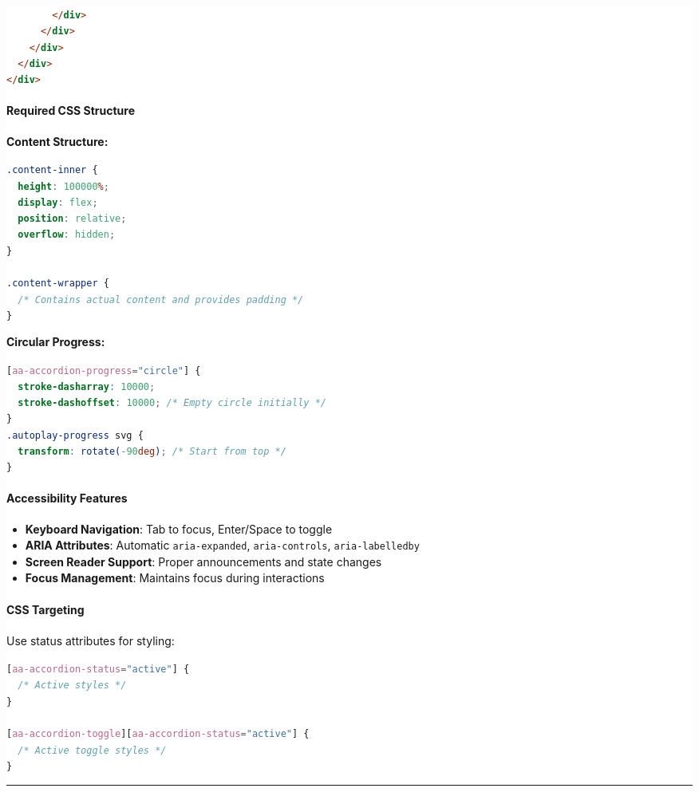 ```html
        </div>
      </div>
    </div>
  </div>
</div>
```

#### Required CSS Structure

**Content Structure:**
```css
.content-inner {
  height: 100000%;
  display: flex;
  position: relative;
  overflow: hidden;
}

.content-wrapper {
  /* Contains actual content and provides padding */
}
```

**Circular Progress:**
```css
[aa-accordion-progress="circle"] {
  stroke-dasharray: 10000;
  stroke-dashoffset: 10000; /* Empty circle initially */
}
.autoplay-progress svg {
  transform: rotate(-90deg); /* Start from top */
}
```

#### Accessibility Features

- **Keyboard Navigation**: Tab to focus, Enter/Space to toggle
- **ARIA Attributes**: Automatic `aria-expanded`, `aria-controls`, `aria-labelledby`
- **Screen Reader Support**: Proper announcements and state changes
- **Focus Management**: Maintains focus during interactions

#### CSS Targeting

Use status attributes for styling:
```css
[aa-accordion-status="active"] {
  /* Active styles */
}

[aa-accordion-toggle][aa-accordion-status="active"] {
  /* Active toggle styles */
}
```

---